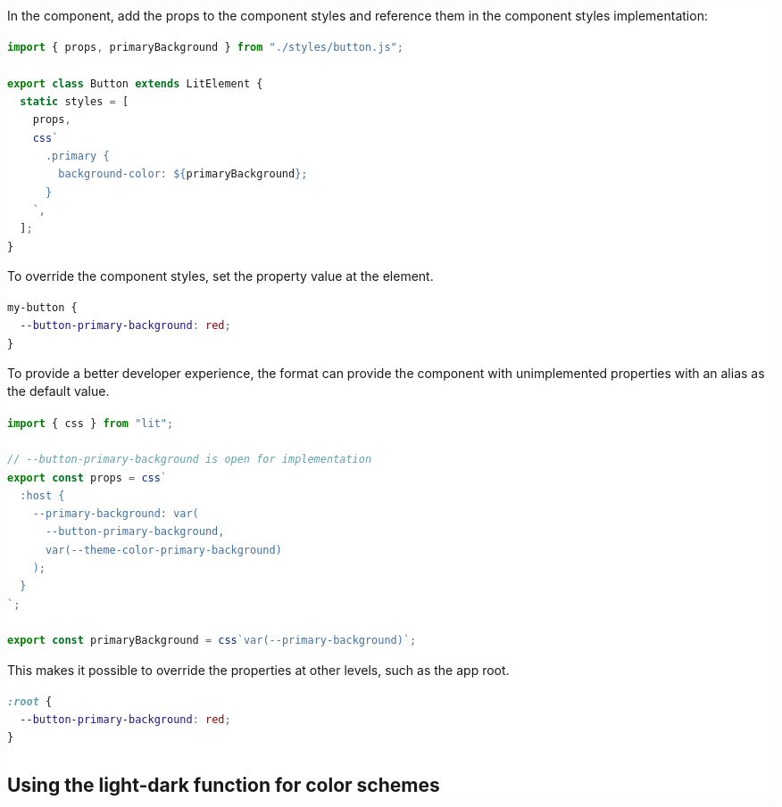 In the component, add the props to the component styles and reference them in
the component styles implementation:

```js
import { props, primaryBackground } from "./styles/button.js";

export class Button extends LitElement {
  static styles = [
    props,
    css`
      .primary {
        background-color: ${primaryBackground};
      }
    `,
  ];
}
```

To override the component styles, set the property value at the element.

```css
my-button {
  --button-primary-background: red;
}
```

To provide a better developer experience, the format can provide the component
with unimplemented properties with an alias as the default value.

```js
import { css } from "lit";

// --button-primary-background is open for implementation
export const props = css`
  :host {
    --primary-background: var(
      --button-primary-background,
      var(--theme-color-primary-background)
    );
  }
`;

export const primaryBackground = css`var(--primary-background)`;
```

This makes it possible to override the properties at other levels, such as the
app root.

```css
:root {
  --button-primary-background: red;
}
```

## Using the light-dark function for color schemes
